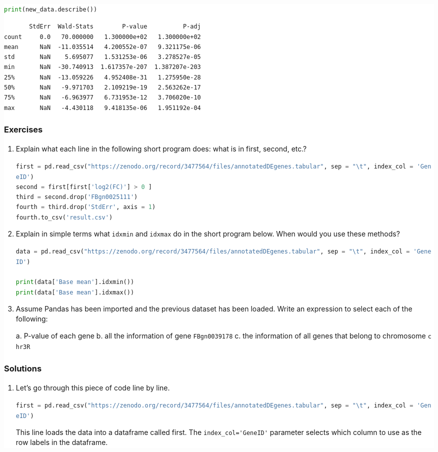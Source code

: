```python
print(new_data.describe())
```
```output
       StdErr  Wald-Stats        P-value          P-adj
count     0.0   70.000000   1.300000e+02   1.300000e+02
mean      NaN  -11.035514   4.200552e-07   9.321175e-06
std       NaN    5.695077   1.531253e-06   3.278527e-05
min       NaN  -30.740913  1.617357e-207  1.387207e-203
25%       NaN  -13.059226   4.952408e-31   1.275950e-28
50%       NaN   -9.971703   2.109219e-19   2.563262e-17
75%       NaN   -6.963977   6.731953e-12   3.706020e-10
max       NaN   -4.430118   9.418135e-06   1.951192e-04
```

### Exercises
1. Explain what each line in the following short program does: what is in first, second, etc.?

    ```python
    first = pd.read_csv("https://zenodo.org/record/3477564/files/annotatedDEgenes.tabular", sep = "\t", index_col = 'GeneID')
    second = first[first['log2(FC)'] > 0 ]
    third = second.drop('FBgn0025111')
    fourth = third.drop('StdErr', axis = 1)
    fourth.to_csv('result.csv')
    ```
2.  Explain in simple terms what `idxmin` and `idxmax` do in the short program below. When would you use these methods?

    ```python
    data = pd.read_csv("https://zenodo.org/record/3477564/files/annotatedDEgenes.tabular", sep = "\t", index_col = 'GeneID')

    print(data['Base mean'].idxmin())
    print(data['Base mean'].idxmax())

    ```
3. Assume Pandas has been imported and the previous dataset has been loaded. Write an expression to select each of the following:

   a. P-value of each gene
   b. all the information of gene `FBgn0039178`
   c. the information of all genes that belong to chromosome `chr3R`

### Solutions
1. Let’s go through this piece of code line by line.

    ```python
    first = pd.read_csv("https://zenodo.org/record/3477564/files/annotatedDEgenes.tabular", sep = "\t", index_col = 'GeneID')
    ```
    This line loads the data into a dataframe called first. The `index_col='GeneID'` parameter selects which column to use as the row labels in the dataframe.
